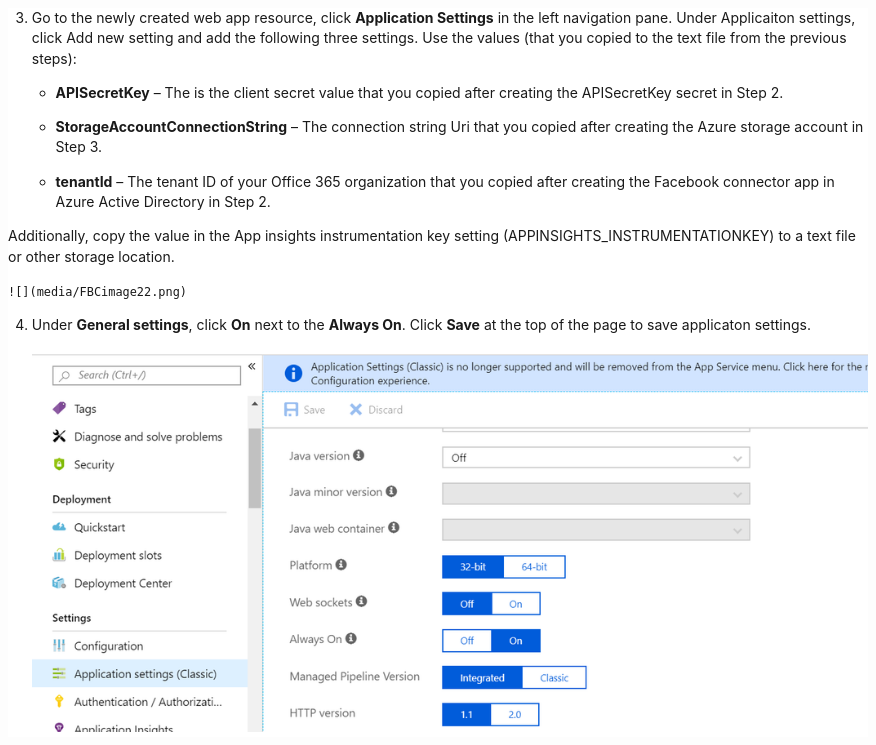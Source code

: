 3. Go to the newly created web app resource, click **Application Settings** in the left navigation pane. Under Applicaiton settings, click Add new setting and add the following three settings. Use the values (that you copied to the text file from the previous steps): 

    - **APISecretKey** – The is the client secret value that you copied after creating the APISecretKey secret in Step 2.

    - **StorageAccountConnectionString** – The connection string Uri that you copied after creating the Azure storage account in Step 3.

    - **tenantId** – The tenant ID of your Office 365 organization that you copied after creating the Facebook connector app in Azure Active Directory in Step 2.

Additionally, copy the value in the App insights instrumentation key setting (APPINSIGHTS_INSTRUMENTATIONKEY) to a text file or other storage location.

    ![](media/FBCimage22.png)

4. Under **General settings**, click **On** next to the **Always On**. Click **Save** at the top of the page to save applicaton settings.

   ![](media/FBCimage23.png)
